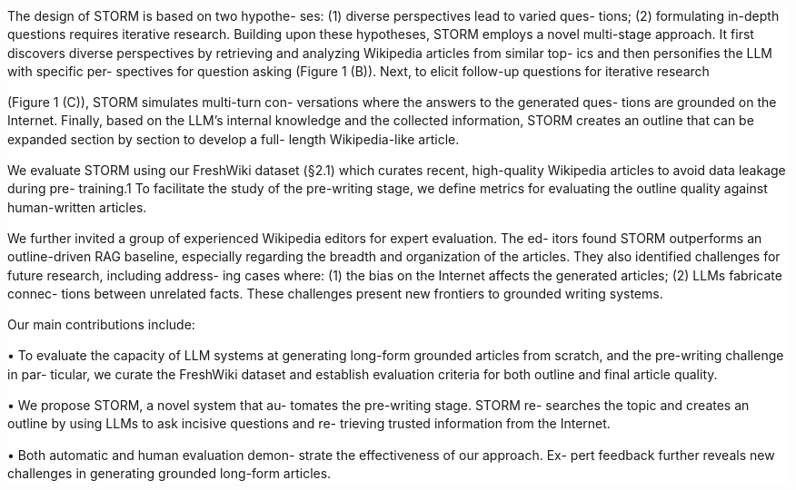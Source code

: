 The design of STORM is based on two hypothe-
ses: (1) diverse perspectives lead to varied ques-
tions; (2) formulating in-depth questions requires
iterative research. Building upon these hypotheses,
STORM employs a novel multi-stage approach. It
first discovers diverse perspectives by retrieving
and analyzing Wikipedia articles from similar top-
ics and then personifies the LLM with specific per-
spectives for question asking (Figure 1 (B)). Next,
to elicit follow-up questions for iterative research

(Figure 1 (C)), STORM simulates multi-turn con-
versations where the answers to the generated ques-
tions are grounded on the Internet. Finally, based
on the LLM’s internal knowledge and the collected
information, STORM creates an outline that can
be expanded section by section to develop a full-
length Wikipedia-like article.

We evaluate STORM using our FreshWiki
dataset (§2.1) which curates recent, high-quality
Wikipedia articles to avoid data leakage during pre-
training.1 To facilitate the study of the pre-writing
stage, we define metrics for evaluating the outline
quality against human-written articles.

We further invited a group of experienced
Wikipedia editors for expert evaluation. The ed-
itors found STORM outperforms an outline-driven
RAG baseline, especially regarding the breadth and
organization of the articles. They also identified
challenges for future research, including address-
ing cases where: (1) the bias on the Internet affects
the generated articles; (2) LLMs fabricate connec-
tions between unrelated facts. These challenges
present new frontiers to grounded writing systems.

Our main contributions include:

• To evaluate the capacity of LLM systems at
generating long-form grounded articles from
scratch, and the pre-writing challenge in par-
ticular, we curate the FreshWiki dataset and
establish evaluation criteria for both outline
and final article quality.

• We propose STORM, a novel system that au-
tomates the pre-writing stage. STORM re-
searches the topic and creates an outline by
using LLMs to ask incisive questions and re-
trieving trusted information from the Internet.

• Both automatic and human evaluation demon-
strate the effectiveness of our approach. Ex-
pert feedback further reveals new challenges
in generating grounded long-form articles.
